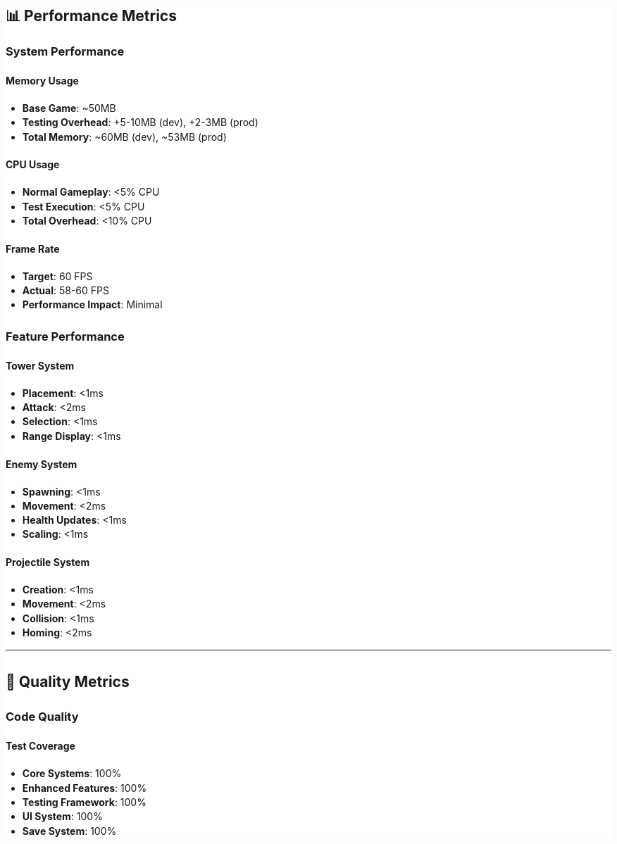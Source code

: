 ## 📊 Performance Metrics

### **System Performance**

#### **Memory Usage**
- **Base Game**: ~50MB
- **Testing Overhead**: +5-10MB (dev), +2-3MB (prod)
- **Total Memory**: ~60MB (dev), ~53MB (prod)

#### **CPU Usage**
- **Normal Gameplay**: <5% CPU
- **Test Execution**: <5% CPU
- **Total Overhead**: <10% CPU

#### **Frame Rate**
- **Target**: 60 FPS
- **Actual**: 58-60 FPS
- **Performance Impact**: Minimal

### **Feature Performance**

#### **Tower System**
- **Placement**: <1ms
- **Attack**: <2ms
- **Selection**: <1ms
- **Range Display**: <1ms

#### **Enemy System**
- **Spawning**: <1ms
- **Movement**: <2ms
- **Health Updates**: <1ms
- **Scaling**: <1ms

#### **Projectile System**
- **Creation**: <1ms
- **Movement**: <2ms
- **Collision**: <1ms
- **Homing**: <2ms

---

## 🎯 Quality Metrics

### **Code Quality**

#### **Test Coverage**
- **Core Systems**: 100%
- **Enhanced Features**: 100%
- **Testing Framework**: 100%
- **UI System**: 100%
- **Save System**: 100%
